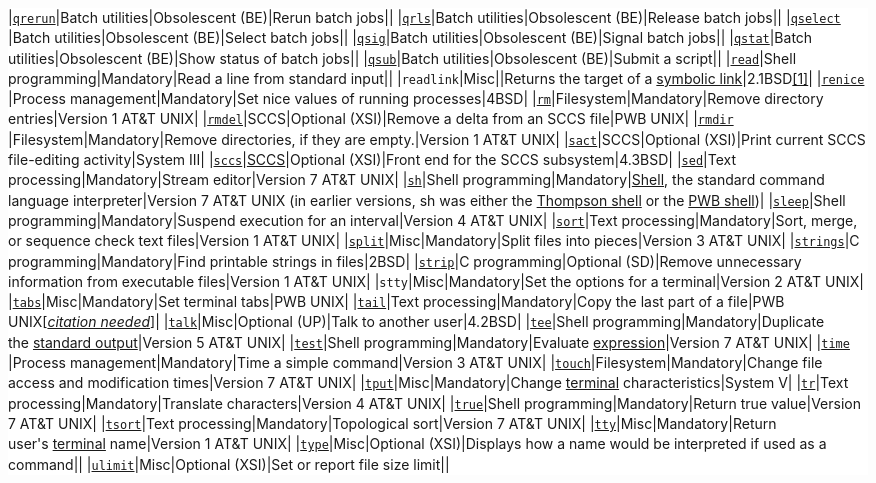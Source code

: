 |[`qrerun`](https://en.wikipedia.org/w/index.php?title=Qrerun&action=edit&redlink=1 "Qrerun (page does not exist)")|Batch utilities|Obsolescent (BE)|Rerun batch jobs||
|[`qrls`](https://en.wikipedia.org/w/index.php?title=Qrls&action=edit&redlink=1 "Qrls (page does not exist)")|Batch utilities|Obsolescent (BE)|Release batch jobs||
|[`qselect`](https://en.wikipedia.org/wiki/Qselect "Qselect")|Batch utilities|Obsolescent (BE)|Select batch jobs||
|[`qsig`](https://en.wikipedia.org/w/index.php?title=Qsig&action=edit&redlink=1 "Qsig (page does not exist)")|Batch utilities|Obsolescent (BE)|Signal batch jobs||
|[`qstat`](https://en.wikipedia.org/w/index.php?title=Qstat_(Unix)&action=edit&redlink=1 "Qstat (Unix) (page does not exist)")|Batch utilities|Obsolescent (BE)|Show status of batch jobs||
|[`qsub`](https://en.wikipedia.org/wiki/Qsub "Qsub")|Batch utilities|Obsolescent (BE)|Submit a script||
|[`read`](https://en.wikipedia.org/wiki/Read_(Unix) "Read (Unix)")|Shell programming|Mandatory|Read a line from standard input||
|`readlink`|Misc||Returns the target of a [symbolic link](https://en.wikipedia.org/wiki/Symbolic_link "Symbolic link")|2.1BSD[[1]](https://en.wikipedia.org/wiki/List_of_Unix_commands#cite_note-1)|
|[`renice`](https://en.wikipedia.org/wiki/Renice "Renice")|Process management|Mandatory|Set nice values of running processes|4BSD|
|[`rm`](https://en.wikipedia.org/wiki/Rm_(Unix) "Rm (Unix)")|Filesystem|Mandatory|Remove directory entries|Version 1 AT&T UNIX|
|[`rmdel`](https://en.wikipedia.org/wiki/Rmdel "Rmdel")|SCCS|Optional (XSI)|Remove a delta from an SCCS file|PWB UNIX|
|[`rmdir`](https://en.wikipedia.org/wiki/Rmdir "Rmdir")|Filesystem|Mandatory|Remove directories, if they are empty.|Version 1 AT&T UNIX|
|[`sact`](https://en.wikipedia.org/w/index.php?title=Sact_(Unix)&action=edit&redlink=1 "Sact (Unix) (page does not exist)")|SCCS|Optional (XSI)|Print current SCCS file-editing activity|System III|
|[`sccs`](https://en.wikipedia.org/wiki/Source_Code_Control_System "Source Code Control System")|[SCCS](https://en.wikipedia.org/wiki/Source_Code_Control_System "Source Code Control System")|Optional (XSI)|Front end for the SCCS subsystem|4.3BSD|
|[`sed`](https://en.wikipedia.org/wiki/Sed "Sed")|Text processing|Mandatory|Stream editor|Version 7 AT&T UNIX|
|[`sh`](https://en.wikipedia.org/wiki/Bourne_shell "Bourne shell")|Shell programming|Mandatory|[Shell](https://en.wikipedia.org/wiki/Unix_shell "Unix shell"), the standard command language interpreter|Version 7 AT&T UNIX (in earlier versions, sh was either the [Thompson shell](https://en.wikipedia.org/wiki/Thompson_shell "Thompson shell") or the [PWB shell](https://en.wikipedia.org/wiki/PWB_shell "PWB shell"))|
|[`sleep`](https://en.wikipedia.org/wiki/Sleep_(command) "Sleep (command)")|Shell programming|Mandatory|Suspend execution for an interval|Version 4 AT&T UNIX|
|[`sort`](https://en.wikipedia.org/wiki/Sort_(Unix) "Sort (Unix)")|Text processing|Mandatory|Sort, merge, or sequence check text files|Version 1 AT&T UNIX|
|[`split`](https://en.wikipedia.org/wiki/Split_(Unix) "Split (Unix)")|Misc|Mandatory|Split files into pieces|Version 3 AT&T UNIX|
|[`strings`](https://en.wikipedia.org/wiki/Strings_(Unix) "Strings (Unix)")|C programming|Mandatory|Find printable strings in files|2BSD|
|[`strip`](https://en.wikipedia.org/wiki/Strip_(Unix) "Strip (Unix)")|C programming|Optional (SD)|Remove unnecessary information from executable files|Version 1 AT&T UNIX|
|`stty`|Misc|Mandatory|Set the options for a terminal|Version 2 AT&T UNIX|
|[`tabs`](https://en.wikipedia.org/w/index.php?title=Tabs_(Unix)&action=edit&redlink=1 "Tabs (Unix) (page does not exist)")|Misc|Mandatory|Set terminal tabs|PWB UNIX|
|[`tail`](https://en.wikipedia.org/wiki/Tail_(Unix) "Tail (Unix)")|Text processing|Mandatory|Copy the last part of a file|PWB UNIX[_[citation needed](https://en.wikipedia.org/wiki/Wikipedia:Citation_needed "Wikipedia:Citation needed")_]|
|[`talk`](https://en.wikipedia.org/wiki/Talk_(software) "Talk (software)")|Misc|Optional (UP)|Talk to another user|4.2BSD|
|[`tee`](https://en.wikipedia.org/wiki/Tee_(command) "Tee (command)")|Shell programming|Mandatory|Duplicate the [standard output](https://en.wikipedia.org/wiki/Standard_streams "Standard streams")|Version 5 AT&T UNIX|
|[`test`](https://en.wikipedia.org/wiki/Test_(Unix) "Test (Unix)")|Shell programming|Mandatory|Evaluate [expression](https://en.wikipedia.org/wiki/Expression_(computer_science) "Expression (computer science)")|Version 7 AT&T UNIX|
|[`time`](https://en.wikipedia.org/wiki/Time_(Unix) "Time (Unix)")|Process management|Mandatory|Time a simple command|Version 3 AT&T UNIX|
|[`touch`](https://en.wikipedia.org/wiki/Touch_(command) "Touch (command)")|Filesystem|Mandatory|Change file access and modification times|Version 7 AT&T UNIX|
|[`tput`](https://en.wikipedia.org/wiki/Tput "Tput")|Misc|Mandatory|Change [terminal](https://en.wikipedia.org/wiki/Computer_terminal "Computer terminal") characteristics|System V|
|[`tr`](https://en.wikipedia.org/wiki/Tr_(Unix) "Tr (Unix)")|Text processing|Mandatory|Translate characters|Version 4 AT&T UNIX|
|[`true`](https://en.wikipedia.org/wiki/True_(Unix) "True (Unix)")|Shell programming|Mandatory|Return true value|Version 7 AT&T UNIX|
|[`tsort`](https://en.wikipedia.org/wiki/Tsort_(Unix) "Tsort (Unix)")|Text processing|Mandatory|Topological sort|Version 7 AT&T UNIX|
|[`tty`](https://en.wikipedia.org/wiki/Tty_(unix) "Tty (unix)")|Misc|Mandatory|Return user's [terminal](https://en.wikipedia.org/wiki/Computer_terminal "Computer terminal") name|Version 1 AT&T UNIX|
|[`type`](https://en.wikipedia.org/wiki/Type_(Unix) "Type (Unix)")|Misc|Optional (XSI)|Displays how a name would be interpreted if used as a command||
|[`ulimit`](https://en.wikipedia.org/w/index.php?title=Ulimit&action=edit&redlink=1 "Ulimit (page does not exist)")|Misc|Optional (XSI)|Set or report file size limit||